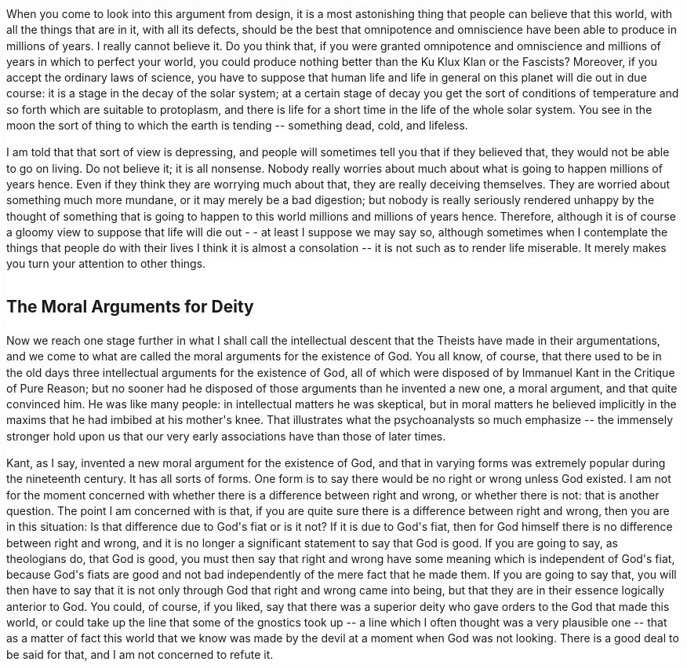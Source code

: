 When you come to look into this argument from design, it is a most astonishing thing that people can believe that this world, with all the things that are in it, with all its defects, should be the best that omnipotence and omniscience have been able to produce in millions of years. I really cannot believe it. Do you think that, if you were granted omnipotence and omniscience and millions of years in which to perfect your world, you could produce nothing better than the Ku Klux Klan or the Fascists? Moreover, if you accept the ordinary laws of science, you have to suppose that human life and life in general on this planet will die out in due course: it is a stage in the decay of the solar system; at a certain stage of decay you get the sort of conditions of temperature and so forth which are suitable to protoplasm, and there is life for a short time in the life of the whole solar system. You see in the moon the sort of thing to which the earth is tending -- something dead, cold, and lifeless.

I am told that that sort of view is depressing, and people will sometimes tell you that if they believed that, they would not be able to go on living. Do not believe it; it is all nonsense. Nobody really worries about much about what is going to happen millions of years hence. Even if they think they are worrying much about that, they are really deceiving themselves. They are worried about something much more mundane, or it may merely be a bad digestion; but nobody is really seriously rendered unhappy by the thought of something that is going to happen to this world millions and millions of years hence. Therefore, although it is of course a gloomy view to suppose that life will die out - - at least I suppose we may say so, although sometimes when I contemplate the things that people do with their lives I think it is almost a consolation -- it is not such as to render life miserable. It merely makes you turn your attention to other things.

## The Moral Arguments for Deity

Now we reach one stage further in what I shall call the intellectual descent that the Theists have made in their argumentations, and we come to what are called the moral arguments for the existence of God. You all know, of course, that there used to be in the old days three intellectual arguments for the existence of God, all of which were disposed of by Immanuel Kant in the Critique of Pure Reason; but no sooner had he disposed of those arguments than he invented a new one, a moral argument, and that quite convinced him. He was like many people: in intellectual matters he was skeptical, but in moral matters he believed implicitly in the maxims that he had imbibed at his mother's knee. That illustrates what the psychoanalysts so much emphasize -- the immensely stronger hold upon us that our very early associations have than those of later times.

Kant, as I say, invented a new moral argument for the existence of God, and that in varying forms was extremely popular during the nineteenth century. It has all sorts of forms. One form is to say there would be no right or wrong unless God existed. I am not for the moment concerned with whether there is a difference between right and wrong, or whether there is not: that is another question. The point I am concerned with is that, if you are quite sure there is a difference between right and wrong, then you are in this situation: Is that difference due to God's fiat or is it not? If it is due to God's fiat, then for God himself there is no difference between right and wrong, and it is no longer a significant statement to say that God is good. If you are going to say, as theologians do, that God is good, you must then say that right and wrong have some meaning which is independent of God's fiat, because God's fiats are good and not bad independently of the mere fact that he made them. If you are going to say that, you will then have to say that it is not only through God that right and wrong came into being, but that they are in their essence logically anterior to God. You could, of course, if you liked, say that there was a superior deity who gave orders to the God that made this world, or could take up the line that some of the gnostics took up -- a line which I often thought was a very plausible one -- that as a matter of fact this world that we know was made by the devil at a moment when God was not looking. There is a good deal to be said for that, and I am not concerned to refute it.
